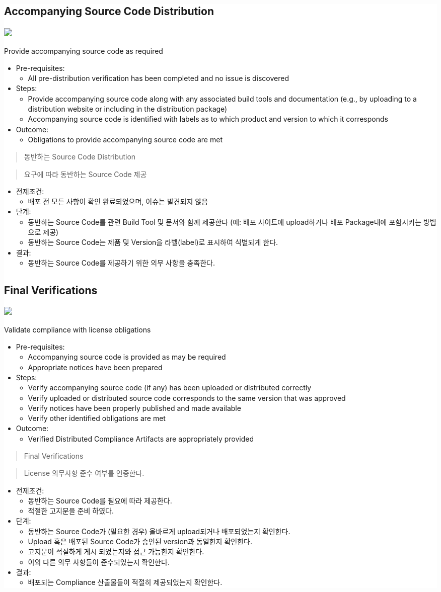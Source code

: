 ## Accompanying Source Code Distribution

![](https://github.com/hakssung/openchain-curriculum-release-1-kor/blob/master/images/distribution.png)

Provide accompanying source code as required 

- Pre-requisites:
  - All pre-distribution verification has been completed and no issue is discovered
- Steps: 
  - Provide accompanying source code along with any associated build tools and documentation (e.g., by uploading to a distribution website or including in the distribution package) 
  - Accompanying source code is identified with labels as to which product and version to which it corresponds
- Outcome: 
  - Obligations to provide accompanying source code are met

> 동반하는 Source Code Distribution

> 요구에 따라 동반하는 Source Code 제공
- 전제조건:
  - 배포 전 모든 사항이 확인 완료되었으며, 이슈는 발견되지 않음
- 단계:
  - 동반하는 Source Code를 관련 Build Tool 및 문서와 함께 제공한다 (예: 배포 사이트에 upload하거나 배포 Package내에 포함시키는 방법으로 제공)
  - 동반하는 Source Code는 제품 및 Version을 라벨(label)로 표시하여 식별되게 한다. 
- 결과:
  - 동반하는 Source Code를 제공하기 위한 의무 사항을 충족한다. 


## Final Verifications

![](https://github.com/hakssung/openchain-curriculum-release-1-kor/blob/master/images/verification.png)

Validate compliance with license obligations

- Pre-requisites:
  - Accompanying source code is provided as may be required
  - Appropriate notices have been prepared 
- Steps: 
  - Verify accompanying source code (if any) has been uploaded or distributed correctly  
  - Verify uploaded or distributed source code corresponds to the same version that was approved 
  - Verify notices have been properly published and made available
  - Verify other identified obligations are met
- Outcome: 
  - Verified Distributed Compliance Artifacts are appropriately provided

>  Final Verifications

> License 의무사항 준수 여부를 인증한다. 
- 전제조건:
  - 동반하는 Source Code를 필요에 따라 제공한다. 
  - 적절한 고지문을 준비 하였다. 
- 단계:
  - 동반하는 Source Code가 (필요한 경우) 올바르게 upload되거나 배포되었는지 확인한다. 
  - Upload 혹은 배포된 Source Code가 승인된 version과 동일한지 확인한다. 
  - 고지문이 적절하게 게시 되었는지와 접근 가능한지 확인한다. 
  - 이외 다른 의무 사항들이 준수되었는지 확인한다. 
- 결과: 
  - 배포되는 Compliance 산출물들이 적절히 제공되었는지 확인한다. 
